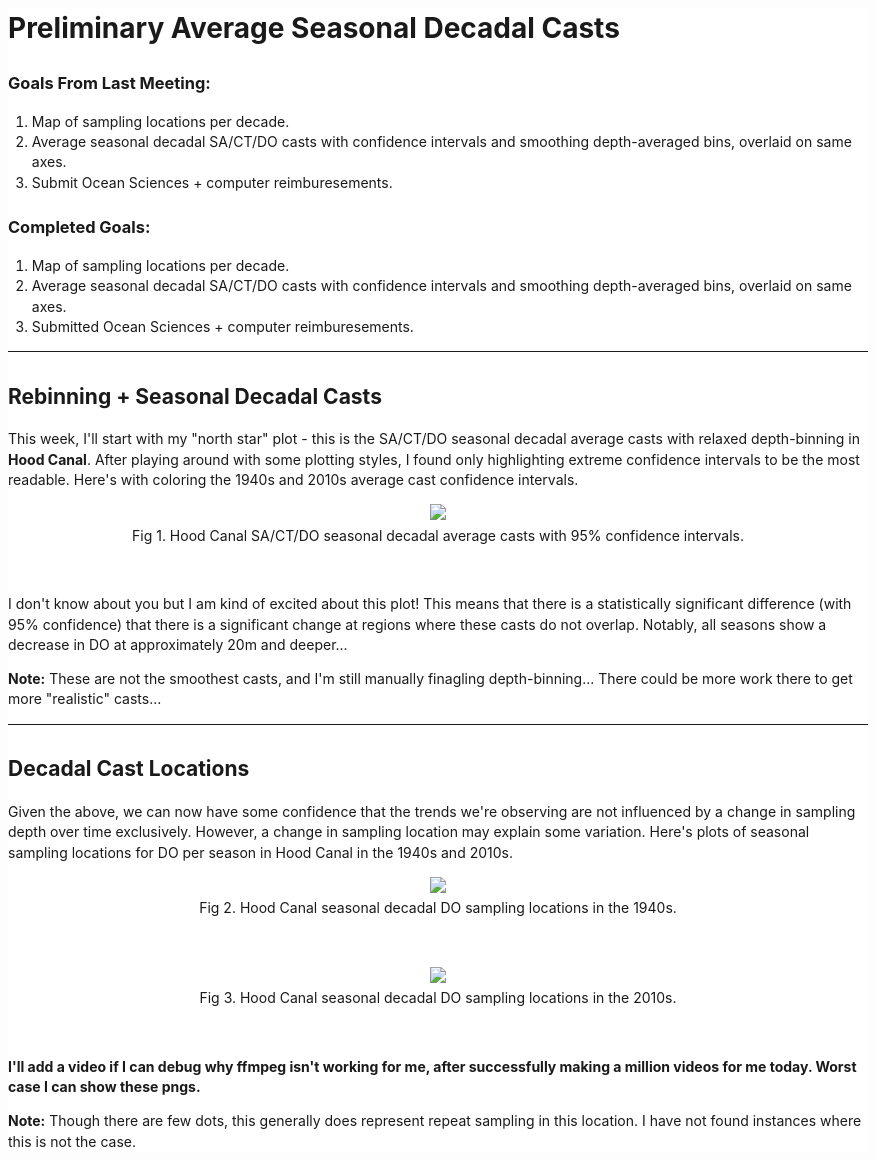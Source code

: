 # Preliminary Average Seasonal Decadal Casts

### Goals From Last Meeting:
1. Map of sampling locations per decade.
2. Average seasonal decadal SA/CT/DO casts with confidence intervals and smoothing depth-averaged bins, overlaid on same axes.
3. Submit Ocean Sciences + computer reimburesements.
   
### Completed Goals:
1. Map of sampling locations per decade.
2. Average seasonal decadal SA/CT/DO casts with confidence intervals and smoothing depth-averaged bins, overlaid on same axes.
3. Submitted Ocean Sciences + computer reimburesements.
   
---

## Rebinning + Seasonal Decadal Casts

This week, I'll start with my "north star" plot - this is the SA/CT/DO seasonal decadal average casts with relaxed depth-binning in **Hood Canal**. After playing around with some plotting styles, I found only highlighting extreme confidence intervals to be the most readable. Here's with coloring the 1940s and 2010s average cast confidence intervals.

<p style="text-align:center;"><img src="https://github.com/dakotamm/dakotamm.github.io/assets/55995675/3b34a6fd-9e83-4330-ad36-4d155b5d6083" width="800"/><br>Fig 1. Hood Canal SA/CT/DO seasonal decadal average casts with 95% confidence intervals.</p><br>

I don't know about you but I am kind of excited about this plot! This means that there is a statistically significant difference (with 95% confidence) that there is a significant change at regions where these casts do not overlap. Notably, all seasons show a decrease in DO at approximately 20m and deeper... 

**Note:** These are not the smoothest casts, and I'm still manually finagling depth-binning... There could be more work there to get more "realistic" casts...

---

## Decadal Cast Locations

Given the above, we can now have some confidence that the trends we're observing are not influenced by a change in sampling depth over time exclusively. However, a change in sampling location may explain some variation. Here's plots of seasonal sampling locations for DO per season in Hood Canal in the 1940s and 2010s.

<p style="text-align:center;"><img src="https://github.com/dakotamm/dakotamm.github.io/assets/55995675/f60fc614-09af-4e15-8b4f-dd01a2919e94" width="800"/><br>Fig 2. Hood Canal seasonal decadal DO sampling locations in the 1940s.</p><br>

<p style="text-align:center;"><img src="https://github.com/dakotamm/dakotamm.github.io/assets/55995675/7fa0b138-030a-4044-a0b0-4dea32273e0d" width="800"/><br>Fig 3. Hood Canal seasonal decadal DO sampling locations in the 2010s.</p><br>

**I'll add a video if I can debug why ffmpeg isn't working for me, after successfully making a million videos for me today. Worst case I can show these pngs.**

**Note:** Though there are few dots, this generally does represent repeat sampling in this location. I have not found instances where this is not the case.
